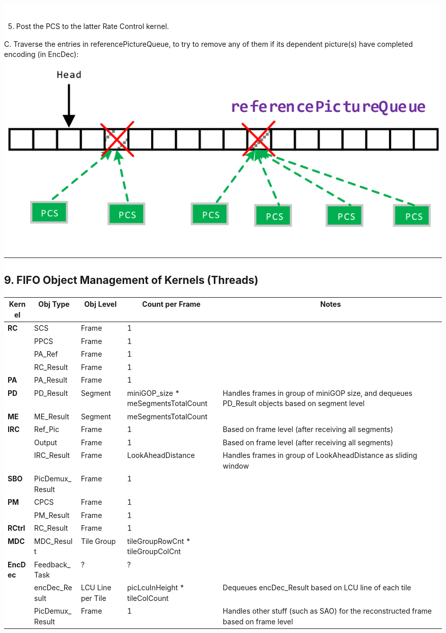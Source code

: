 <br>

5. Post the PCS to the latter Rate Control kernel.

C.  Traverse the entries in referencePictureQueue, to try to remove any of them if its dependent picture(s) have completed encoding (in EncDec):

![alt](graphs/8_4_c.png)

<br>

---

## 9. FIFO Object Management of Kernels (Threads)


  | **Kernel** | **Obj Type**   |   **Obj Level** | **Count per Frame**  |  **Notes** |
  | --- | --- | --- | --- | --- |
  | **RC**    |  SCS             |   Frame         |  1          |            |
  |           |  PPCS            |   Frame         |  1          |            |
  |           |  PA\_Ref         |   Frame         |  1          |            |
  |           |  RC\_Result      |   Frame         |  1          |            |
  | **PA**    |  PA\_Result      |   Frame         |  1          |            |
  | **PD**    |  PD\_Result      |   Segment       |  miniGOP\_size * meSegmentsTotalCount | Handles frames in group of miniGOP size, and dequeues PD\_Result objects based on segment level |
  | **ME**    |  ME\_Result      |   Segment       |  meSegmentsTotalCount   |
  | **IRC**   |  Ref\_Pic        |   Frame         |  1          | Based on frame level (after receiving all segments) |
  |           |  Output          |   Frame         |  1          | Based on frame level (after receiving all segments) |
  |           |  IRC\_Result     |   Frame         |  LookAheadDistance | Handles frames in group of LookAheadDistance as sliding window |
  | **SBO**   |  PicDemux\_Result|   Frame         |  1          |            |
  | **PM**    |   CPCS           |   Frame         |  1          |            |
  |           |  PM\_Result      |   Frame         |  1          |            |
  | **RCtrl** |  RC\_Result      |   Frame         |  1          |            |
  | **MDC**   |  MDC\_Result     |   Tile Group    |  tileGroupRowCnt * tileGroupColCnt | |
  | **EncDec**|  Feedback\_Task  |   ?             |  ?          |            |
  |           |  encDec\_Result  |   LCU Line per Tile |  picLcuInHeight * tileColCount | Dequeues encDec\_Result based on LCU line of each tile |
  |           |  PicDemux\_Result|   Frame         |  1          | Handles other stuff (such as SAO) for the reconstructed frame based on frame level |